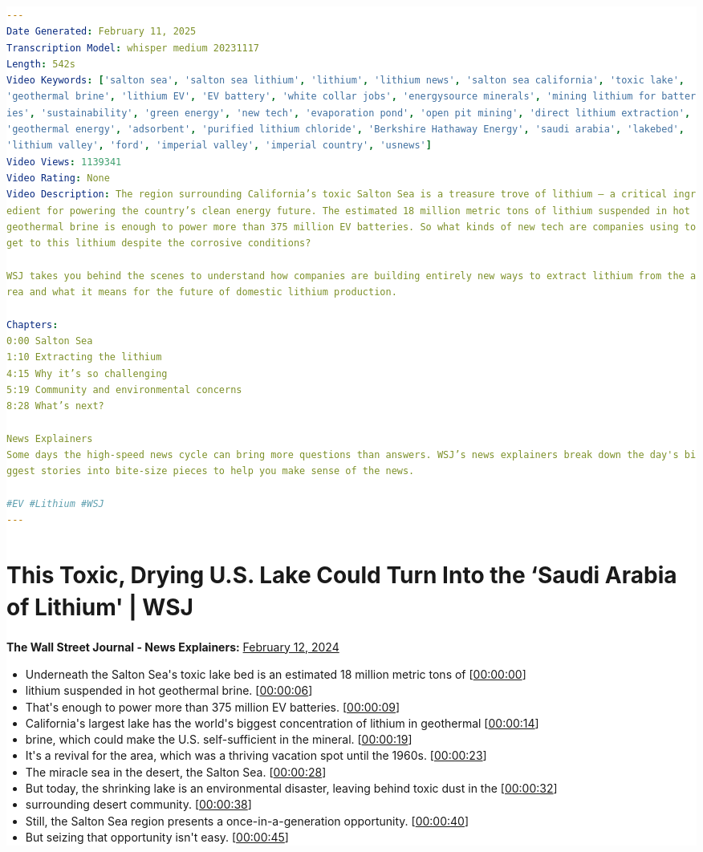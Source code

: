 ```yaml
---
Date Generated: February 11, 2025
Transcription Model: whisper medium 20231117
Length: 542s
Video Keywords: ['salton sea', 'salton sea lithium', 'lithium', 'lithium news', 'salton sea california', 'toxic lake', 'geothermal brine', 'lithium EV', 'EV battery', 'white collar jobs', 'energysource minerals', 'mining lithium for batteries', 'sustainability', 'green energy', 'new tech', 'evaporation pond', 'open pit mining', 'direct lithium extraction', 'geothermal energy', 'adsorbent', 'purified lithium chloride', 'Berkshire Hathaway Energy', 'saudi arabia', 'lakebed', 'lithium valley', 'ford', 'imperial valley', 'imperial country', 'usnews']
Video Views: 1139341
Video Rating: None
Video Description: The region surrounding California’s toxic Salton Sea is a treasure trove of lithium – a critical ingredient for powering the country’s clean energy future. The estimated 18 million metric tons of lithium suspended in hot geothermal brine is enough to power more than 375 million EV batteries. So what kinds of new tech are companies using to get to this lithium despite the corrosive conditions?

WSJ takes you behind the scenes to understand how companies are building entirely new ways to extract lithium from the area and what it means for the future of domestic lithium production.

Chapters:
0:00 Salton Sea
1:10 Extracting the lithium 
4:15 Why it’s so challenging
5:19 Community and environmental concerns
8:28 What’s next?

News Explainers
Some days the high-speed news cycle can bring more questions than answers. WSJ’s news explainers break down the day's biggest stories into bite-size pieces to help you make sense of the news.

#EV #Lithium #WSJ
---
```


# This Toxic, Drying U.S. Lake Could Turn Into the ‘Saudi Arabia of Lithium' | WSJ
**The Wall Street Journal - News Explainers:** [February 12, 2024](https://www.youtube.com/watch?v=VagERjB-KZQ)
*  Underneath the Salton Sea's toxic lake bed is an estimated 18 million metric tons of [[00:00:00](https://www.youtube.com/watch?v=VagERjB-KZQ&t=0.0s)]
*  lithium suspended in hot geothermal brine. [[00:00:06](https://www.youtube.com/watch?v=VagERjB-KZQ&t=6.04s)]
*  That's enough to power more than 375 million EV batteries. [[00:00:09](https://www.youtube.com/watch?v=VagERjB-KZQ&t=9.36s)]
*  California's largest lake has the world's biggest concentration of lithium in geothermal [[00:00:14](https://www.youtube.com/watch?v=VagERjB-KZQ&t=14.8s)]
*  brine, which could make the U.S. self-sufficient in the mineral. [[00:00:19](https://www.youtube.com/watch?v=VagERjB-KZQ&t=19.68s)]
*  It's a revival for the area, which was a thriving vacation spot until the 1960s. [[00:00:23](https://www.youtube.com/watch?v=VagERjB-KZQ&t=23.240000000000002s)]
*  The miracle sea in the desert, the Salton Sea. [[00:00:28](https://www.youtube.com/watch?v=VagERjB-KZQ&t=28.24s)]
*  But today, the shrinking lake is an environmental disaster, leaving behind toxic dust in the [[00:00:32](https://www.youtube.com/watch?v=VagERjB-KZQ&t=32.8s)]
*  surrounding desert community. [[00:00:38](https://www.youtube.com/watch?v=VagERjB-KZQ&t=38.36s)]
*  Still, the Salton Sea region presents a once-in-a-generation opportunity. [[00:00:40](https://www.youtube.com/watch?v=VagERjB-KZQ&t=40.04s)]
*  But seizing that opportunity isn't easy. [[00:00:45](https://www.youtube.com/watch?v=VagERjB-KZQ&t=45.12s)]